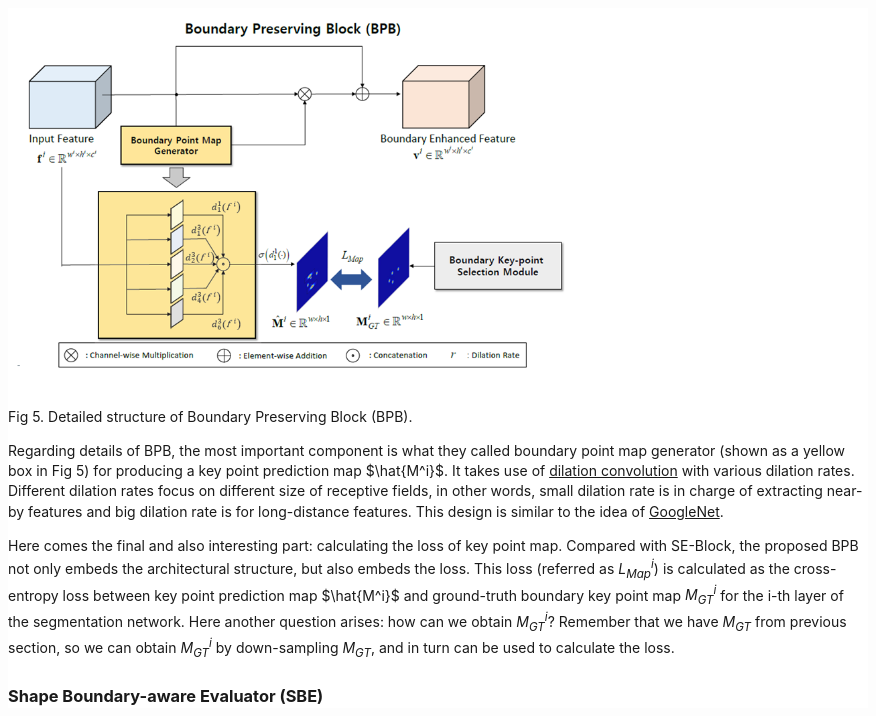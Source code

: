<img src="figures\image-20201112020243919.png" alt="image-20201112020243919" style="zoom:67%;" />

Fig 5. Detailed structure of Boundary Preserving Block (BPB). 



Regarding details of BPB, the most important component is what they called boundary point map generator (shown as a yellow box in Fig 5) for producing a key point prediction map $\hat{M^i}$. It takes use of [dilation convolution](https://towardsdatascience.com/understanding-2d-dilated-convolution-operation-with-examples-in-numpy-and-tensorflow-with-d376b3972b25) with various dilation rates. Different dilation rates focus on different size of receptive fields, in other words, small dilation rate is in charge of extracting near-by features and big dilation rate is for long-distance features. This design is similar to the idea of [GoogleNet](https://static.googleusercontent.com/media/research.google.com/zh-CN//pubs/archive/43022.pdf). 

Here comes the final and also interesting part: calculating the loss of key point map. Compared with SE-Block, the proposed BPB not only embeds the architectural structure, but also embeds the loss. This loss (referred as $L^i_{Map}$) is calculated as the cross-entropy loss between key point prediction map $\hat{M^i}$ and ground-truth boundary key point map $M^i_{GT}$ for the i-th layer of the segmentation network. Here another question arises: how can we obtain $M^i_{GT}$? Remember that we have $M_{GT}$ from previous section, so we can obtain $M^i_{GT}$ by down-sampling $M_{GT}$, and in turn can be used to calculate the loss.



###  Shape Boundary-aware Evaluator (SBE)
